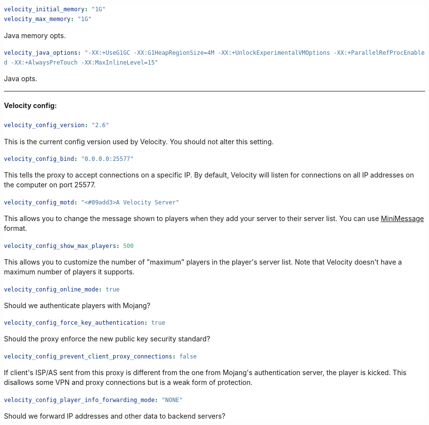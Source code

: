 ```yml
velocity_initial_memory: "1G"
velocity_max_memory: "1G"
```
Java memory opts.

```yml
velocity_java_options: "-XX:+UseG1GC -XX:G1HeapRegionSize=4M -XX:+UnlockExperimentalVMOptions -XX:+ParallelRefProcEnabled -XX:+AlwaysPreTouch -XX:MaxInlineLevel=15"
```
Java opts.

---
#### Velocity config:

```yml
velocity_config_version: "2.6"
```
This is the current config version used by Velocity. You should not alter this setting.

```yml
velocity_config_bind: "0.0.0.0:25577"
```
This tells the proxy to accept connections on a specific IP. By default, Velocity will listen for connections on all IP addresses on the computer on port 25577.

```yml
velocity_config_motd: "<#09add3>A Velocity Server"
```
This allows you to change the message shown to players when they add your server to their server list. You can use [MiniMessage](https://docs.advntr.dev/minimessage/format.html) format.

```yml
velocity_config_show_max_players: 500
```
This allows you to customize the number of "maximum" players in the player's server list. Note that Velocity doesn't have a maximum number of players it supports.

```yml
velocity_config_online_mode: true
```
Should we authenticate players with Mojang?

```yml
velocity_config_force_key_authentication: true
```
Should the proxy enforce the new public key security standard?

```yml
velocity_config_prevent_client_proxy_connections: false
```
If client's ISP/AS sent from this proxy is different from the one from Mojang's authentication server, the player is kicked. This disallows some VPN and proxy connections but is a weak form of protection.

```yml
velocity_config_player_info_forwarding_mode: "NONE"
```
Should we forward IP addresses and other data to backend servers?
